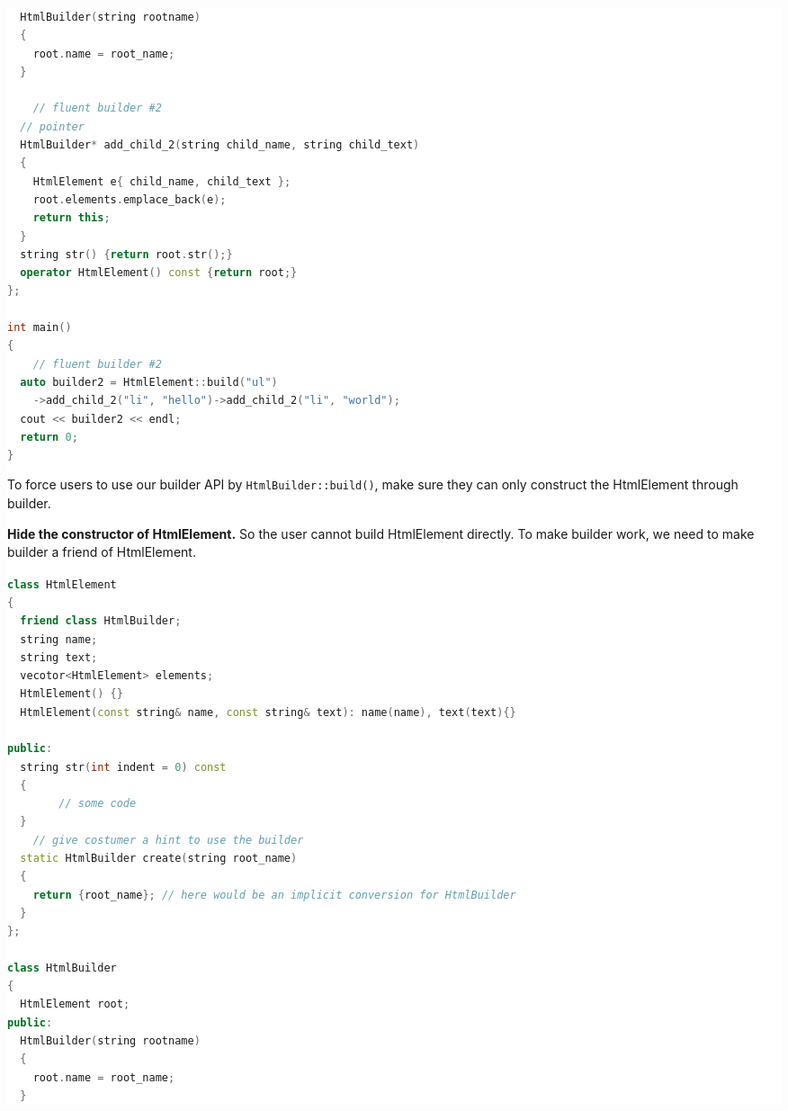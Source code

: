 ~~~c++
  HtmlBuilder(string rootname)
  {
    root.name = root_name;
  }

 	// fluent builder #2
  // pointer 
  HtmlBuilder* add_child_2(string child_name, string child_text)
  {
    HtmlElement e{ child_name, child_text };
    root.elements.emplace_back(e);
    return this;
  }
  string str() {return root.str();}
  operator HtmlElement() const {return root;}
};

int main()
{
	// fluent builder #2
  auto builder2 = HtmlElement::build("ul")
    ->add_child_2("li", "hello")->add_child_2("li", "world");
  cout << builder2 << endl;
  return 0;
}
~~~

To force users to use our builder API by `HtmlBuilder::build()`, make sure they can only construct the HtmlElement through builder. 

**Hide the constructor of HtmlElement.** So the user cannot build HtmlElement directly. To make builder work, we need to make builder a friend of HtmlElement. 

~~~c++
class HtmlElement
{
  friend class HtmlBuilder;
  string name;
  string text;
  vecotor<HtmlElement> elements;
  HtmlElement() {}
  HtmlElement(const string& name, const string& text): name(name), text(text){}
	
public:
  string str(int indent = 0) const
  {
		// some code
  }
	// give costumer a hint to use the builder 
  static HtmlBuilder create(string root_name)
  {
    return {root_name}; // here would be an implicit conversion for HtmlBuilder
  }
};

class HtmlBuilder
{
  HtmlElement root;
public:
  HtmlBuilder(string rootname)
  {
    root.name = root_name;
  }

~~~